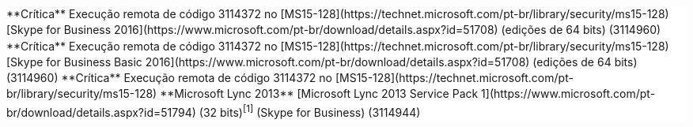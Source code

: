</td>
<td style="border:1px solid black;">
**Crítica**  
Execução remota de código

</td>
<td style="border:1px solid black;">
3114372 no [MS15-128](https://technet.microsoft.com/pt-br/library/security/ms15-128)

</td>
</tr>
<tr>
<td style="border:1px solid black;">
[Skype for Business 2016](https://www.microsoft.com/pt-br/download/details.aspx?id=51708) (edições de 64 bits)  
(3114960)

</td>
<td style="border:1px solid black;">
**Crítica**  
Execução remota de código

</td>
<td style="border:1px solid black;">
3114372 no [MS15-128](https://technet.microsoft.com/pt-br/library/security/ms15-128)

</td>
</tr>
<tr>
<td style="border:1px solid black;">
[Skype for Business Basic 2016](https://www.microsoft.com/pt-br/download/details.aspx?id=51708) (edições de 64 bits)  
(3114960)

</td>
<td style="border:1px solid black;">
**Crítica**  
Execução remota de código

</td>
<td style="border:1px solid black;">
3114372 no [MS15-128](https://technet.microsoft.com/pt-br/library/security/ms15-128)

</td>
</tr>
<tr>
<td style="border:1px solid black;" colspan="3">
**Microsoft Lync 2013**

</td>
</tr>
<tr>
<td style="border:1px solid black;">
[Microsoft Lync 2013 Service Pack 1](https://www.microsoft.com/pt-br/download/details.aspx?id=51794) (32 bits)<sup>[1]</sup>
(Skype for Business)  
(3114944)
